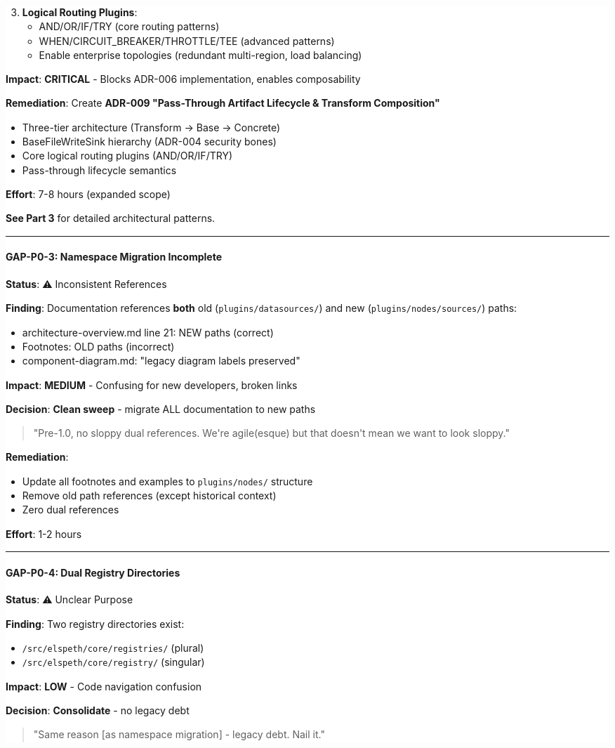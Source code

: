 3. **Logical Routing Plugins**:
   - AND/OR/IF/TRY (core routing patterns)
   - WHEN/CIRCUIT_BREAKER/THROTTLE/TEE (advanced patterns)
   - Enable enterprise topologies (redundant multi-region, load balancing)

**Impact**: **CRITICAL** - Blocks ADR-006 implementation, enables composability

**Remediation**: Create **ADR-009 "Pass-Through Artifact Lifecycle & Transform Composition"**
- Three-tier architecture (Transform → Base → Concrete)
- BaseFileWriteSink hierarchy (ADR-004 security bones)
- Core logical routing plugins (AND/OR/IF/TRY)
- Pass-through lifecycle semantics

**Effort**: 7-8 hours (expanded scope)

**See Part 3** for detailed architectural patterns.

---

#### GAP-P0-3: Namespace Migration Incomplete

**Status**: ⚠️ Inconsistent References

**Finding**:
Documentation references **both** old (`plugins/datasources/`) and new (`plugins/nodes/sources/`) paths:
- architecture-overview.md line 21: NEW paths (correct)
- Footnotes: OLD paths (incorrect)
- component-diagram.md: "legacy diagram labels preserved"

**Impact**: **MEDIUM** - Confusing for new developers, broken links

**Decision**: **Clean sweep** - migrate ALL documentation to new paths
> "Pre-1.0, no sloppy dual references. We're agile(esque) but that doesn't mean we want to look sloppy."

**Remediation**:
- Update all footnotes and examples to `plugins/nodes/` structure
- Remove old path references (except historical context)
- Zero dual references

**Effort**: 1-2 hours

---

#### GAP-P0-4: Dual Registry Directories

**Status**: ⚠️ Unclear Purpose

**Finding**:
Two registry directories exist:
- `/src/elspeth/core/registries/` (plural)
- `/src/elspeth/core/registry/` (singular)

**Impact**: **LOW** - Code navigation confusion

**Decision**: **Consolidate** - no legacy debt
> "Same reason [as namespace migration] - legacy debt. Nail it."
